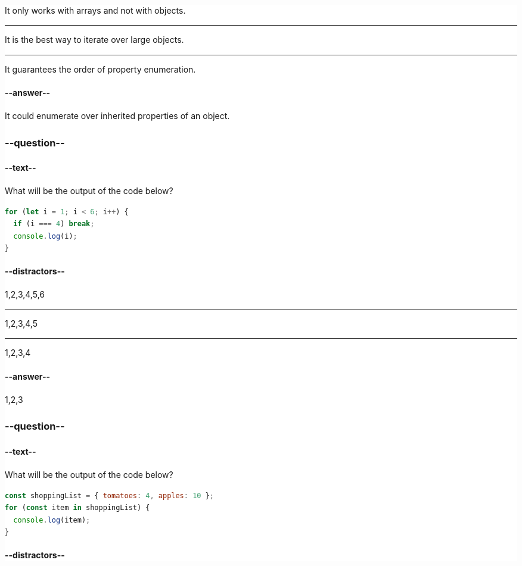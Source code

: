 It only works with arrays and not with objects.

---

It is the best way to iterate over large objects.

---

It guarantees the order of property enumeration.

#### --answer--

It could enumerate over inherited properties of an object.

### --question--

#### --text--

What will be the output of the code below?

```javascript
for (let i = 1; i < 6; i++) {
  if (i === 4) break;
  console.log(i);
}
```

#### --distractors--

1,2,3,4,5,6

---

1,2,3,4,5

---

1,2,3,4

#### --answer--

1,2,3

### --question--

#### --text--

What will be the output of the code below?

```javascript
const shoppingList = { tomatoes: 4, apples: 10 };
for (const item in shoppingList) {
  console.log(item);
}
```

#### --distractors--
